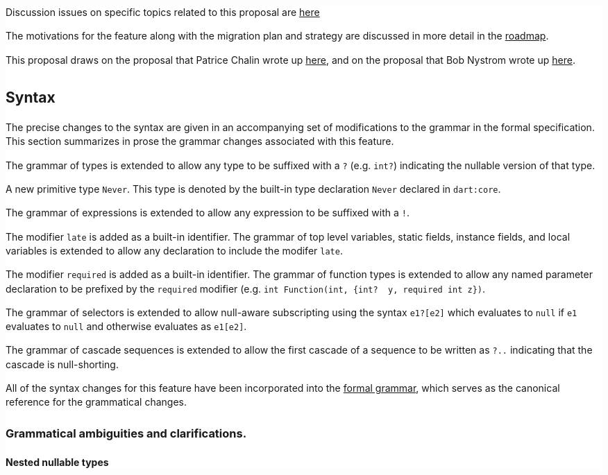 Discussion issues on specific topics related to this proposal are [here](https://github.com/dart-lang/language/issues?utf8=%E2%9C%93&q=is%3Aissue+label%3Annbd+)

The motivations for the feature along with the migration plan and strategy are
discussed in more detail in
the
[roadmap](https://github.com/dart-lang/language/blob/master/accepted/future-releases/nnbd/roadmap.md).

This proposal draws on the proposal that Patrice Chalin wrote
up [here](https://github.com/dart-archive/dart_enhancement_proposals/issues/30),
and on the proposal that Bob Nystrom wrote
up
[here](https://github.com/dart-lang/language/blob/master/resources/old-non-nullable-types.md).


## Syntax

The precise changes to the syntax are given in an accompanying set of
modifications to the grammar in the formal specification.  This section
summarizes in prose the grammar changes associated with this feature.

The grammar of types is extended to allow any type to be suffixed with a `?`
(e.g. `int?`) indicating the nullable version of that type.

A new primitive type `Never`.  This type is denoted by the built-in type
declaration `Never` declared in `dart:core`.

The grammar of expressions is extended to allow any expression to be suffixed
with a `!`.

The modifier `late` is added as a built-in identifier.  The grammar of top level
variables, static fields, instance fields, and local variables is extended to
allow any declaration to include the modifer `late`.

The modifier `required` is added as a built-in identifier.  The grammar of
function types is extended to allow any named parameter declaration to be
prefixed by the `required` modifier (e.g. `int Function(int, {int?  y, required
int z})`.

The grammar of selectors is extended to allow null-aware subscripting using the
syntax `e1?[e2]` which evaluates to `null` if `e1` evaluates to `null` and
otherwise evaluates as `e1[e2]`.

The grammar of cascade sequences is extended to allow the first cascade of a
sequence to be written as `?..` indicating that the cascade is null-shorting.

All of the syntax changes for this feature have been incorporated into
the
[formal grammar](https://github.com/dart-lang/language/blob/master/specification/dartLangSpec.tex),
which serves as the canonical reference for the grammatical changes.

### Grammatical ambiguities and clarifications.

#### Nested nullable types
